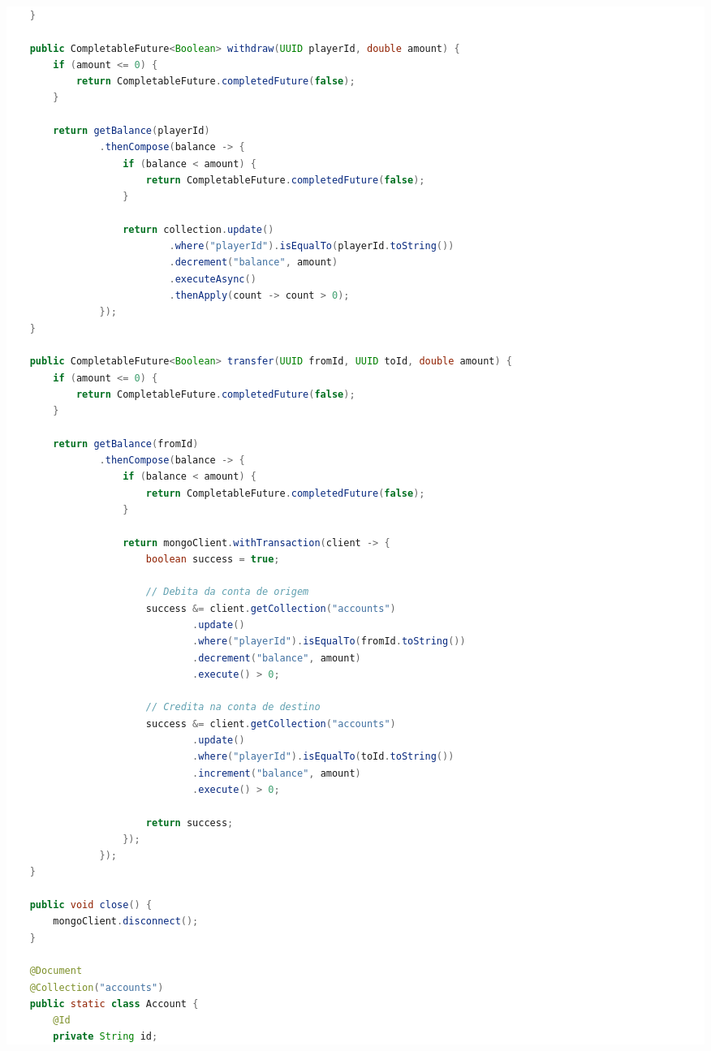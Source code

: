 ```java
    }
    
    public CompletableFuture<Boolean> withdraw(UUID playerId, double amount) {
        if (amount <= 0) {
            return CompletableFuture.completedFuture(false);
        }
        
        return getBalance(playerId)
                .thenCompose(balance -> {
                    if (balance < amount) {
                        return CompletableFuture.completedFuture(false);
                    }
                    
                    return collection.update()
                            .where("playerId").isEqualTo(playerId.toString())
                            .decrement("balance", amount)
                            .executeAsync()
                            .thenApply(count -> count > 0);
                });
    }
    
    public CompletableFuture<Boolean> transfer(UUID fromId, UUID toId, double amount) {
        if (amount <= 0) {
            return CompletableFuture.completedFuture(false);
        }
        
        return getBalance(fromId)
                .thenCompose(balance -> {
                    if (balance < amount) {
                        return CompletableFuture.completedFuture(false);
                    }
                    
                    return mongoClient.withTransaction(client -> {
                        boolean success = true;
                        
                        // Debita da conta de origem
                        success &= client.getCollection("accounts")
                                .update()
                                .where("playerId").isEqualTo(fromId.toString())
                                .decrement("balance", amount)
                                .execute() > 0;
                        
                        // Credita na conta de destino
                        success &= client.getCollection("accounts")
                                .update()
                                .where("playerId").isEqualTo(toId.toString())
                                .increment("balance", amount)
                                .execute() > 0;
                        
                        return success;
                    });
                });
    }
    
    public void close() {
        mongoClient.disconnect();
    }
    
    @Document
    @Collection("accounts")
    public static class Account {
        @Id
        private String id;
```